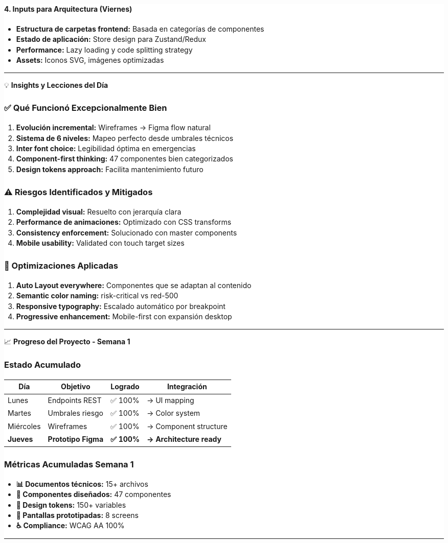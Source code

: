 #### 4. Inputs para Arquitectura (Viernes)
- **Estructura de carpetas frontend:** Basada en categorías de componentes
- **Estado de aplicación:** Store design para Zustand/Redux
- **Performance:** Lazy loading y code splitting strategy
- **Assets:** Iconos SVG, imágenes optimizadas

________________________________________

💡 **Insights y Lecciones del Día**

### ✅ Qué Funcionó Excepcionalmente Bien
1. **Evolución incremental:** Wireframes → Figma flow natural
2. **Sistema de 6 niveles:** Mapeo perfecto desde umbrales técnicos
3. **Inter font choice:** Legibilidad óptima en emergencias
4. **Component-first thinking:** 47 componentes bien categorizados
5. **Design tokens approach:** Facilita mantenimiento futuro

### ⚠️ Riesgos Identificados y Mitigados
1. **Complejidad visual:** Resuelto con jerarquía clara
2. **Performance de animaciones:** Optimizado con CSS transforms
3. **Consistency enforcement:** Solucionado con master components
4. **Mobile usability:** Validated con touch target sizes

### 🔧 Optimizaciones Aplicadas
1. **Auto Layout everywhere:** Componentes que se adaptan al contenido
2. **Semantic color naming:** risk-critical vs red-500
3. **Responsive typography:** Escalado automático por breakpoint
4. **Progressive enhancement:** Mobile-first con expansión desktop

________________________________________

📈 **Progreso del Proyecto - Semana 1**

### Estado Acumulado
| Día | Objetivo | Logrado | Integración |
|-----|----------|---------|-------------|
| Lunes | Endpoints REST | ✅ 100% | → UI mapping |
| Martes | Umbrales riesgo | ✅ 100% | → Color system |
| Miércoles | Wireframes | ✅ 100% | → Component structure |
| **Jueves** | **Prototipo Figma** | **✅ 100%** | **→ Architecture ready** |

### Métricas Acumuladas Semana 1
- **📊 Documentos técnicos:** 15+ archivos
- **🎨 Componentes diseñados:** 47 componentes
- **🎯 Design tokens:** 150+ variables
- **📱 Pantallas prototipadas:** 8 screens
- **♿ Compliance:** WCAG AA 100%

________________________________________
